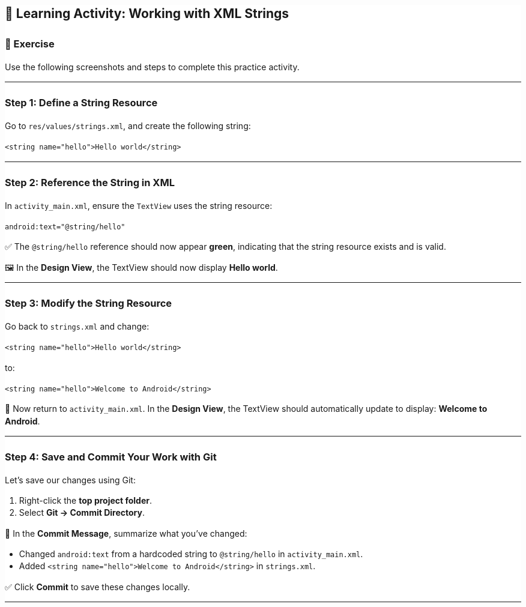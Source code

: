 ## 🧠 Learning Activity: Working with XML Strings

### 🎯 Exercise

Use the following screenshots and steps to complete this practice activity.

---

### Step 1: Define a String Resource

Go to `res/values/strings.xml`, and create the following string:

    <string name="hello">Hello world</string>

---

### Step 2: Reference the String in XML

In `activity_main.xml`, ensure the `TextView` uses the string resource:

    android:text="@string/hello"

✅ The `@string/hello` reference should now appear **green**, indicating that the string resource exists and is valid.

🖼️ In the **Design View**, the TextView should now display **Hello world**.

---

### Step 3: Modify the String Resource

Go back to `strings.xml` and change:

    <string name="hello">Hello world</string>

to:

    <string name="hello">Welcome to Android</string>

🔄 Now return to `activity_main.xml`. In the **Design View**, the TextView should automatically update to display: **Welcome to Android**.

---

### Step 4: Save and Commit Your Work with Git

Let’s save our changes using Git:

1. Right-click the **top project folder**.
2. Select **Git → Commit Directory**.

📝 In the **Commit Message**, summarize what you’ve changed:

- Changed `android:text` from a hardcoded string to `@string/hello` in `activity_main.xml`.
- Added `<string name="hello">Welcome to Android</string>` in `strings.xml`.

✅ Click **Commit** to save these changes locally.

---
